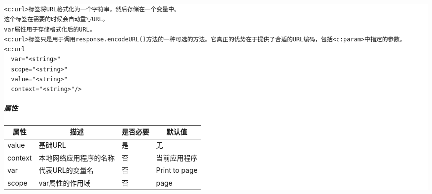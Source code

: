 ```
<c:url>标签将URL格式化为一个字符串，然后存储在一个变量中。
这个标签在需要的时候会自动重写URL。
var属性用于存储格式化后的URL。
<c:url>标签只是用于调用response.encodeURL()方法的一种可选的方法。它真正的优势在于提供了合适的URL编码，包括<c:param>中指定的参数。
<c:url
  var="<string>"
  scope="<string>"
  value="<string>"
  context="<string>"/>
```

##### 属性

| 属性      | 描述          | 是否必要 | 默认值           |
| ------- | ----------- | ---- | ------------- |
| value   | 基础URL       | 是    | 无             |
| context | 本地网络应用程序的名称 | 否    | 当前应用程序        |
| var     | 代表URL的变量名   | 否    | Print to page |
| scope   | var属性的作用域   | 否    | page          |
